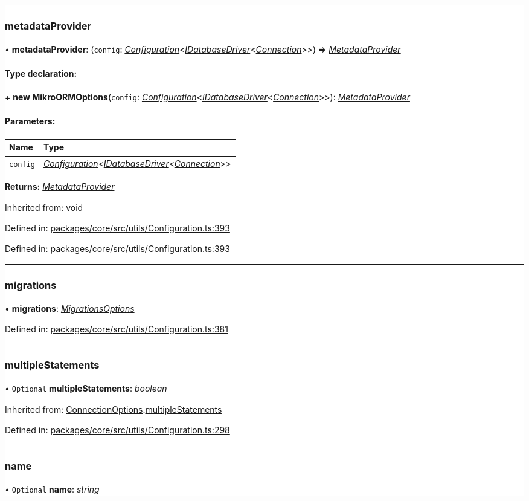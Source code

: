 ___

### metadataProvider

• **metadataProvider**: (`config`: [*Configuration*](../classes/core.configuration.md)<[*IDatabaseDriver*](core.idatabasedriver.md)<[*Connection*](../classes/core.connection.md)\>\>) => [*MetadataProvider*](../classes/core.metadataprovider.md)

#### Type declaration:

\+ **new MikroORMOptions**(`config`: [*Configuration*](../classes/core.configuration.md)<[*IDatabaseDriver*](core.idatabasedriver.md)<[*Connection*](../classes/core.connection.md)\>\>): [*MetadataProvider*](../classes/core.metadataprovider.md)

#### Parameters:

Name | Type |
:------ | :------ |
`config` | [*Configuration*](../classes/core.configuration.md)<[*IDatabaseDriver*](core.idatabasedriver.md)<[*Connection*](../classes/core.connection.md)\>\> |

**Returns:** [*MetadataProvider*](../classes/core.metadataprovider.md)

Inherited from: void

Defined in: [packages/core/src/utils/Configuration.ts:393](https://github.com/mikro-orm/mikro-orm/blob/bcf1a0899b/packages/core/src/utils/Configuration.ts#L393)

Defined in: [packages/core/src/utils/Configuration.ts:393](https://github.com/mikro-orm/mikro-orm/blob/bcf1a0899b/packages/core/src/utils/Configuration.ts#L393)

___

### migrations

• **migrations**: [*MigrationsOptions*](../modules/core.md#migrationsoptions)

Defined in: [packages/core/src/utils/Configuration.ts:381](https://github.com/mikro-orm/mikro-orm/blob/bcf1a0899b/packages/core/src/utils/Configuration.ts#L381)

___

### multipleStatements

• `Optional` **multipleStatements**: *boolean*

Inherited from: [ConnectionOptions](core.connectionoptions.md).[multipleStatements](core.connectionoptions.md#multiplestatements)

Defined in: [packages/core/src/utils/Configuration.ts:298](https://github.com/mikro-orm/mikro-orm/blob/bcf1a0899b/packages/core/src/utils/Configuration.ts#L298)

___

### name

• `Optional` **name**: *string*
